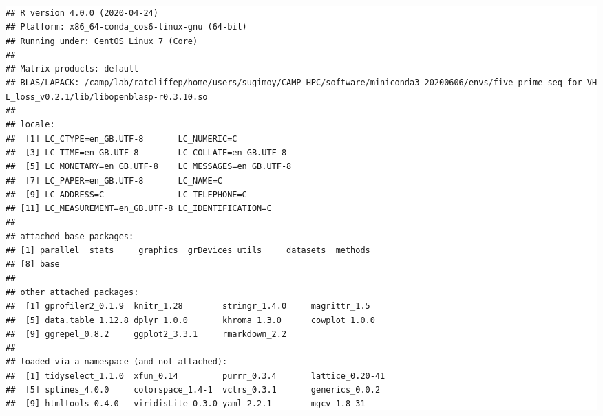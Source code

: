     ## R version 4.0.0 (2020-04-24)
    ## Platform: x86_64-conda_cos6-linux-gnu (64-bit)
    ## Running under: CentOS Linux 7 (Core)
    ## 
    ## Matrix products: default
    ## BLAS/LAPACK: /camp/lab/ratcliffep/home/users/sugimoy/CAMP_HPC/software/miniconda3_20200606/envs/five_prime_seq_for_VHL_loss_v0.2.1/lib/libopenblasp-r0.3.10.so
    ## 
    ## locale:
    ##  [1] LC_CTYPE=en_GB.UTF-8       LC_NUMERIC=C              
    ##  [3] LC_TIME=en_GB.UTF-8        LC_COLLATE=en_GB.UTF-8    
    ##  [5] LC_MONETARY=en_GB.UTF-8    LC_MESSAGES=en_GB.UTF-8   
    ##  [7] LC_PAPER=en_GB.UTF-8       LC_NAME=C                 
    ##  [9] LC_ADDRESS=C               LC_TELEPHONE=C            
    ## [11] LC_MEASUREMENT=en_GB.UTF-8 LC_IDENTIFICATION=C       
    ## 
    ## attached base packages:
    ## [1] parallel  stats     graphics  grDevices utils     datasets  methods  
    ## [8] base     
    ## 
    ## other attached packages:
    ##  [1] gprofiler2_0.1.9  knitr_1.28        stringr_1.4.0     magrittr_1.5     
    ##  [5] data.table_1.12.8 dplyr_1.0.0       khroma_1.3.0      cowplot_1.0.0    
    ##  [9] ggrepel_0.8.2     ggplot2_3.3.1     rmarkdown_2.2    
    ## 
    ## loaded via a namespace (and not attached):
    ##  [1] tidyselect_1.1.0  xfun_0.14         purrr_0.3.4       lattice_0.20-41  
    ##  [5] splines_4.0.0     colorspace_1.4-1  vctrs_0.3.1       generics_0.0.2   
    ##  [9] htmltools_0.4.0   viridisLite_0.3.0 yaml_2.2.1        mgcv_1.8-31      